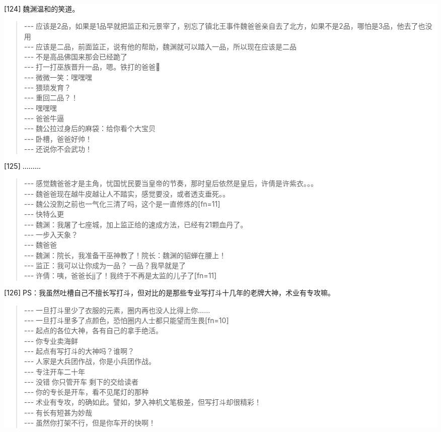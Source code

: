 [124] 魏渊温和的笑道。
>--- 应该是2品，如果是1品早就把监正和元景宰了，别忘了镇北王事件魏爸爸亲自去了北方，如果不是2品，哪怕是3品，他去了也没用<br>
>--- 应该是二品，前面监正，说有他的帮助，魏渊就可以踏入一品，所以现在应该是二品<br>
>--- 不是高品佛国来那会已经跪了<br>
>--- 打一打巫族晋升一品，嗯。铁打的爸爸👨<br>
>--- 微微一笑：嘿嘿嘿<br>
>--- 猥琐发育？<br>
>--- 重回二品？！<br>
>--- 嘿嘿嘿<br>
>--- 爸爸牛逼<br>
>--- 魏公拉过身后的麻袋：给你看个大宝贝<br>
>--- 卧槽，爸爸好帅！<br>
>--- 还说你不会武功！<br>

[125] .........
>--- 感觉魏爸爸才是主角，忧国忧民要当皇帝的节奏，那时皇后依然是皇后，许倩是许紫衣。。。<br>
>--- 魏爸爸现在越牛皮越让人不踏实，感觉要没，或者透支垂死。。<br>
>--- 魏公没割之前也一气化三清了吗，这个是一直修炼的[fn=11]<br>
>--- 快特么更<br>
>--- 魏渊：我屠了七座城，加上监正给的速成方法，已经有21颗血丹了。<br>
>--- 一步入天象？<br>
>--- 魏爸爸<br>
>--- 魏渊：院长，我准备干巫神教了！院长：魏渊的貂蝉在腰上！<br>
>--- 监正：我可以让你成为一品？
一品？我早就是了<br>
>--- 许倩：咦，爸爸长jj了！我终于不再是太监的儿子了[fn=11]<br>

[126] PS：我虽然吐槽自己不擅长写打斗，但对比的是那些专业写打斗十几年的老牌大神，术业有专攻嘛。
>--- 一旦打斗里少了衣服的元素，圈内再也没人比得上你……<br>
>--- 一旦打斗里多了点颜色，恐怕圈内人士都只能望而生畏[fn=10]<br>
>--- 起点的各位大神，各有自己的拿手绝活。<br>
>--- 你专业卖海鲜<br>
>--- 起点有写打斗的大神吗？谁啊？<br>
>--- 人家是大兵团作战，你是小兵团作战。<br>
>--- 专注开车二十年<br>
>--- 没错 你只管开车 剩下的交给读者<br>
>--- 你的专长是开车，看不见尾灯的那种<br>
>--- 术业有专攻，的确如此。譬如，梦入神机文笔极差，但写打斗却很精彩！<br>
>--- 有长有短甚为妙哉<br>
>--- 虽然你打架不行，但是你车开的快啊！<br>
